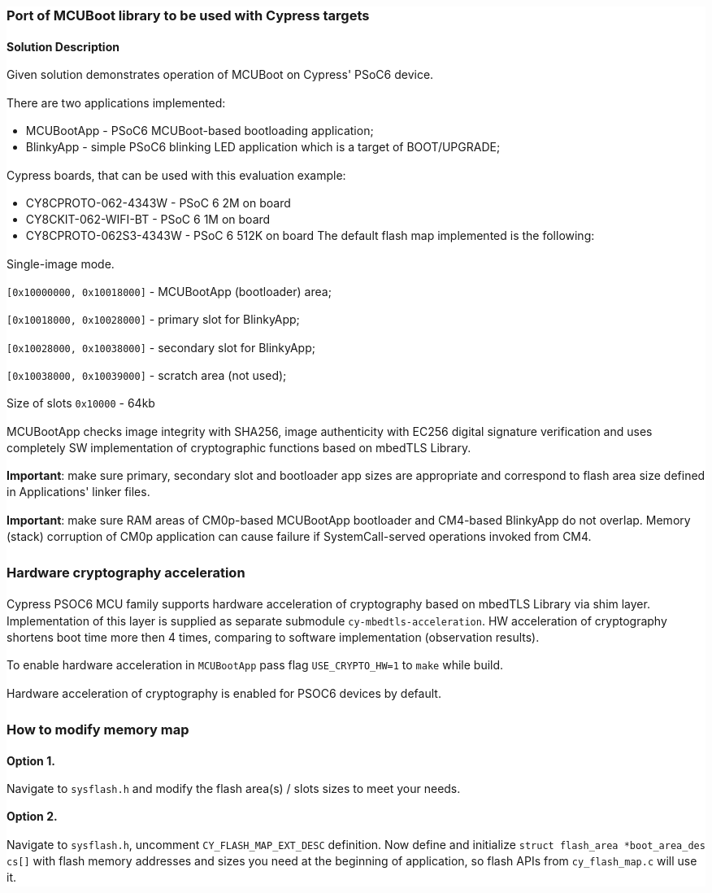 ### Port of MCUBoot library to be used with Cypress targets

**Solution Description**

Given solution demonstrates operation of MCUBoot on Cypress' PSoC6 device.

There are two applications implemented:
* MCUBootApp - PSoC6 MCUBoot-based bootloading application;
* BlinkyApp - simple PSoC6 blinking LED application which is a target of BOOT/UPGRADE;

Cypress boards, that can be used with this evaluation example:
- CY8CPROTO-062-4343W - PSoC 6 2M on board
- CY8CKIT-062-WIFI-BT - PSoC 6 1M on board
- CY8CPROTO-062S3-4343W - PSoC 6 512K on board
The default flash map implemented is the following:

Single-image mode.

`[0x10000000, 0x10018000]` - MCUBootApp (bootloader) area;

`[0x10018000, 0x10028000]` - primary slot for BlinkyApp;

`[0x10028000, 0x10038000]` - secondary slot for BlinkyApp;

`[0x10038000, 0x10039000]` - scratch area (not used);

Size of slots `0x10000` - 64kb

MCUBootApp checks image integrity with SHA256, image authenticity with EC256 digital signature verification and uses completely SW implementation of cryptographic functions based on mbedTLS Library.

**Important**: make sure primary, secondary slot and bootloader app sizes are appropriate and correspond to flash area size defined in Applications' linker files.

**Important**: make sure RAM areas of CM0p-based MCUBootApp bootloader and CM4-based BlinkyApp do not overlap.
Memory (stack) corruption of CM0p application can cause failure if SystemCall-served operations invoked from CM4.

### Hardware cryptography acceleration

Cypress PSOC6 MCU family supports hardware acceleration of cryptography based on mbedTLS Library via shim layer. Implementation of this layer is supplied as separate submodule `cy-mbedtls-acceleration`. HW acceleration of cryptography shortens boot time more then 4 times, comparing to software implementation (observation results).

To enable hardware acceleration in `MCUBootApp` pass flag `USE_CRYPTO_HW=1` to `make` while build.

Hardware acceleration of cryptography is enabled for PSOC6 devices by default.

### How to modify memory map

__Option 1.__

Navigate to `sysflash.h` and modify the flash area(s) / slots sizes to meet your needs.

__Option 2.__

Navigate to `sysflash.h`, uncomment `CY_FLASH_MAP_EXT_DESC` definition.
Now define and initialize `struct flash_area *boot_area_descs[]` with flash memory addresses and sizes you need at the beginning of application, so flash APIs from `cy_flash_map.c` will use it.
